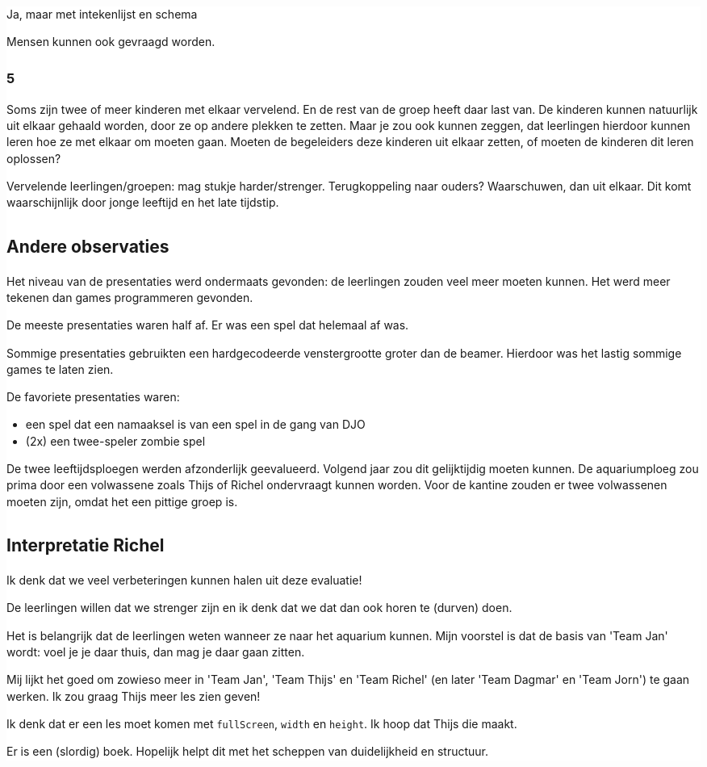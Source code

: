 Ja, maar met intekenlijst en schema

Mensen kunnen ook gevraagd worden.

### 5

Soms zijn twee of meer kinderen met elkaar vervelend. En
de rest van de groep heeft daar last van. De kinderen 
kunnen natuurlijk uit elkaar gehaald worden, door ze op
andere plekken te zetten. Maar je zou ook kunnen zeggen,
dat leerlingen hierdoor kunnen leren hoe ze met elkaar
om moeten gaan. Moeten de begeleiders deze kinderen
uit elkaar zetten, of moeten de kinderen dit leren oplossen?

Vervelende leerlingen/groepen: mag stukje harder/strenger.
Terugkoppeling naar ouders? Waarschuwen, dan uit elkaar.
Dit komt waarschijnlijk door jonge leeftijd en het late tijdstip.

## Andere observaties

Het niveau van de presentaties werd ondermaats gevonden: de
leerlingen zouden veel meer moeten kunnen. Het werd meer
tekenen dan games programmeren gevonden.

De meeste presentaties waren half af. Er was een spel dat helemaal af was.

Sommige presentaties gebruikten een hardgecodeerde venstergrootte
groter dan de beamer. Hierdoor was het lastig sommige games
te laten zien.

De favoriete presentaties waren:

 * een spel dat een namaaksel is van een spel in de gang van DJO
 * (2x) een twee-speler zombie spel

De twee leeftijdsploegen werden afzonderlijk geevalueerd. Volgend
jaar zou dit gelijktijdig moeten kunnen. De aquariumploeg
zou prima door een volwassene zoals Thijs of Richel ondervraagt
kunnen worden. Voor de kantine zouden er twee volwassenen moeten
zijn, omdat het een pittige groep is.

## Interpretatie Richel

Ik denk dat we veel verbeteringen kunnen halen uit deze evaluatie!

De leerlingen willen dat we strenger zijn en ik denk dat we dat 
dan ook horen te (durven) doen.

Het is belangrijk dat de leerlingen weten wanneer ze naar
het aquarium kunnen. Mijn voorstel is dat de basis
van 'Team Jan' wordt: voel je je daar thuis, dan mag je daar gaan zitten.

Mij lijkt het goed om zowieso meer in 'Team Jan', 'Team Thijs'
en 'Team Richel' (en later 'Team Dagmar' en 'Team Jorn') te gaan werken. 
Ik zou graag Thijs meer les zien
geven!

Ik denk dat er een les moet komen met `fullScreen`, `width`
en `height`. Ik hoop dat Thijs die maakt.

Er is een (slordig) boek. Hopelijk helpt dit met het scheppen van duidelijkheid
en structuur.

